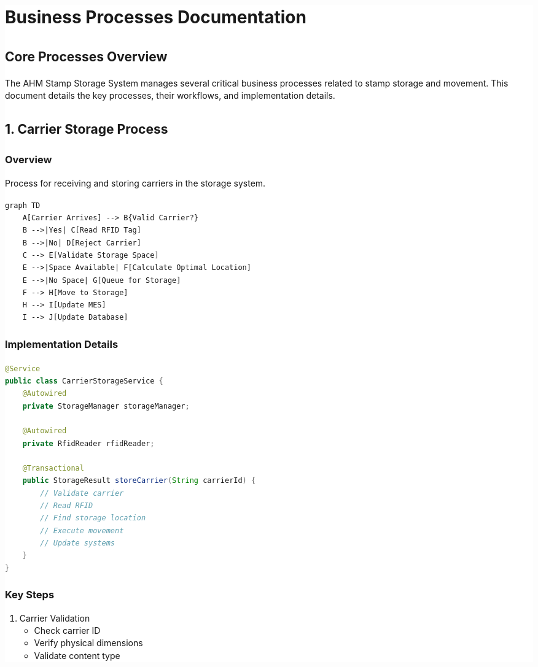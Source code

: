 # Business Processes Documentation

## Core Processes Overview

The AHM Stamp Storage System manages several critical business processes related to stamp storage and movement. This document details the key processes, their workflows, and implementation details.

## 1. Carrier Storage Process

### Overview
Process for receiving and storing carriers in the storage system.

```mermaid
graph TD
    A[Carrier Arrives] --> B{Valid Carrier?}
    B -->|Yes| C[Read RFID Tag]
    B -->|No| D[Reject Carrier]
    C --> E[Validate Storage Space]
    E -->|Space Available| F[Calculate Optimal Location]
    E -->|No Space| G[Queue for Storage]
    F --> H[Move to Storage]
    H --> I[Update MES]
    I --> J[Update Database]
```

### Implementation Details
```java
@Service
public class CarrierStorageService {
    @Autowired
    private StorageManager storageManager;
    
    @Autowired
    private RfidReader rfidReader;
    
    @Transactional
    public StorageResult storeCarrier(String carrierId) {
        // Validate carrier
        // Read RFID
        // Find storage location
        // Execute movement
        // Update systems
    }
}
```

### Key Steps
1. Carrier Validation
   - Check carrier ID
   - Verify physical dimensions
   - Validate content type
